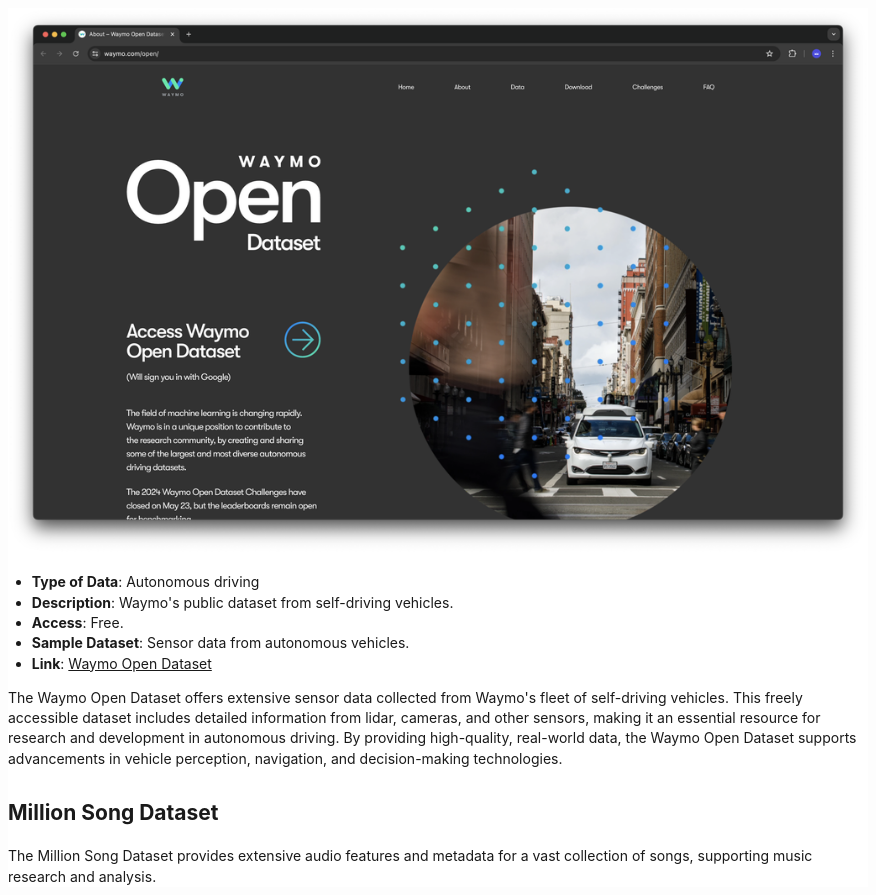 ![Waymo Open Dataset](/images/datasets/waymo.png)

- **Type of Data**: Autonomous driving
- **Description**: Waymo's public dataset from self-driving vehicles.
- **Access**: Free.
- **Sample Dataset**: Sensor data from autonomous vehicles.
- **Link**: [Waymo Open Dataset](https://waymo.com/open/)

The Waymo Open Dataset offers extensive sensor data collected from Waymo's fleet of self-driving vehicles. This freely accessible dataset includes detailed information from lidar, cameras, and other sensors, making it an essential resource for research and development in autonomous driving. By providing high-quality, real-world data, the Waymo Open Dataset supports advancements in vehicle perception, navigation, and decision-making technologies.

## Million Song Dataset

The Million Song Dataset provides extensive audio features and metadata for a vast collection of songs, supporting music research and analysis.
